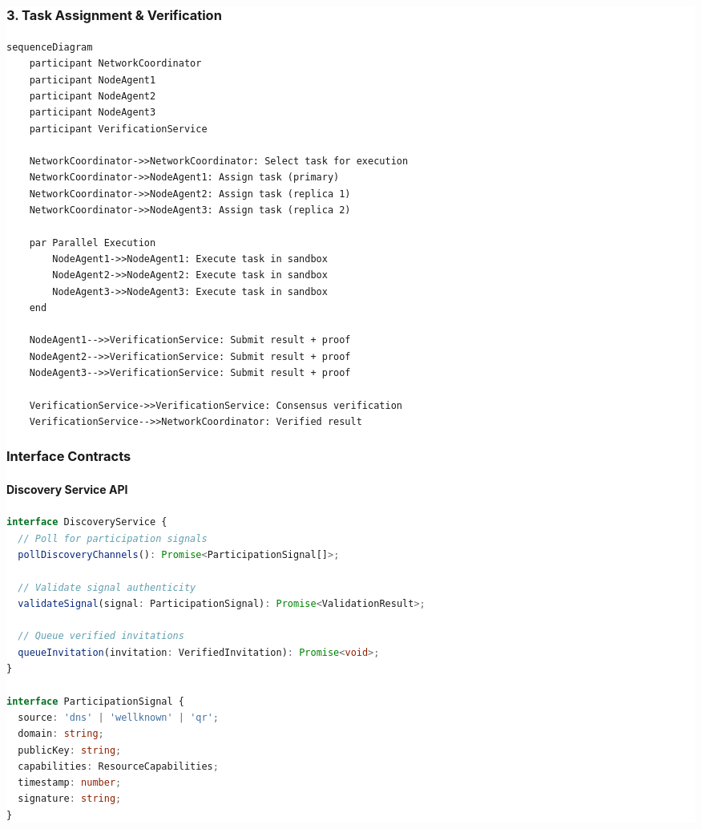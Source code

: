 ### 3. Task Assignment & Verification

```mermaid
sequenceDiagram
    participant NetworkCoordinator
    participant NodeAgent1
    participant NodeAgent2
    participant NodeAgent3
    participant VerificationService
    
    NetworkCoordinator->>NetworkCoordinator: Select task for execution
    NetworkCoordinator->>NodeAgent1: Assign task (primary)
    NetworkCoordinator->>NodeAgent2: Assign task (replica 1)
    NetworkCoordinator->>NodeAgent3: Assign task (replica 2)
    
    par Parallel Execution
        NodeAgent1->>NodeAgent1: Execute task in sandbox
        NodeAgent2->>NodeAgent2: Execute task in sandbox  
        NodeAgent3->>NodeAgent3: Execute task in sandbox
    end
    
    NodeAgent1-->>VerificationService: Submit result + proof
    NodeAgent2-->>VerificationService: Submit result + proof
    NodeAgent3-->>VerificationService: Submit result + proof
    
    VerificationService->>VerificationService: Consensus verification
    VerificationService-->>NetworkCoordinator: Verified result
```

### Interface Contracts

#### Discovery Service API

```typescript
interface DiscoveryService {
  // Poll for participation signals
  pollDiscoveryChannels(): Promise<ParticipationSignal[]>;
  
  // Validate signal authenticity
  validateSignal(signal: ParticipationSignal): Promise<ValidationResult>;
  
  // Queue verified invitations
  queueInvitation(invitation: VerifiedInvitation): Promise<void>;
}

interface ParticipationSignal {
  source: 'dns' | 'wellknown' | 'qr';
  domain: string;
  publicKey: string;
  capabilities: ResourceCapabilities;
  timestamp: number;
  signature: string;
}
```
